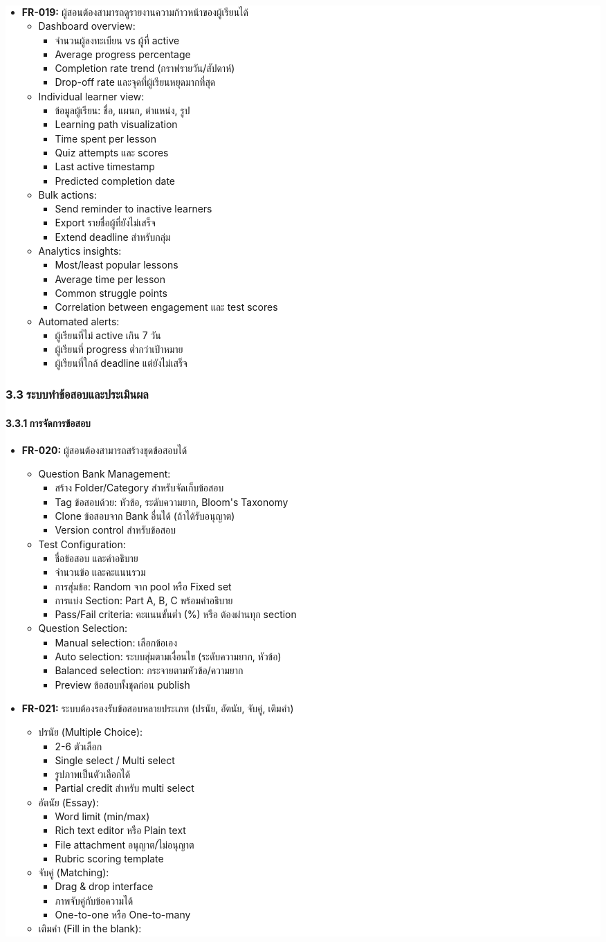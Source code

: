- **FR-019:** ผู้สอนต้องสามารถดูรายงานความก้าวหน้าของผู้เรียนได้
  - Dashboard overview:
    * จำนวนผู้ลงทะเบียน vs ผู้ที่ active
    * Average progress percentage
    * Completion rate trend (กราฟรายวัน/สัปดาห์)
    * Drop-off rate และจุดที่ผู้เรียนหยุดมากที่สุด
  - Individual learner view:
    * ข้อมูลผู้เรียน: ชื่อ, แผนก, ตำแหน่ง, รูป
    * Learning path visualization
    * Time spent per lesson
    * Quiz attempts และ scores
    * Last active timestamp
    * Predicted completion date
  - Bulk actions:
    * Send reminder to inactive learners
    * Export รายชื่อผู้ที่ยังไม่เสร็จ
    * Extend deadline สำหรับกลุ่ม
  - Analytics insights:
    * Most/least popular lessons
    * Average time per lesson
    * Common struggle points
    * Correlation between engagement และ test scores
  - Automated alerts:
    * ผู้เรียนที่ไม่ active เกิน 7 วัน
    * ผู้เรียนที่ progress ต่ำกว่าเป้าหมาย
    * ผู้เรียนที่ใกล้ deadline แต่ยังไม่เสร็จ

### 3.3 ระบบทำข้อสอบและประเมินผล

#### 3.3.1 การจัดการข้อสอบ
- **FR-020:** ผู้สอนต้องสามารถสร้างชุดข้อสอบได้
  - Question Bank Management:
    * สร้าง Folder/Category สำหรับจัดเก็บข้อสอบ
    * Tag ข้อสอบด้วย: หัวข้อ, ระดับความยาก, Bloom's Taxonomy
    * Clone ข้อสอบจาก Bank อื่นได้ (ถ้าได้รับอนุญาต)
    * Version control สำหรับข้อสอบ
  - Test Configuration:
    * ชื่อข้อสอบ และคำอธิบาย
    * จำนวนข้อ และคะแนนรวม
    * การสุ่มข้อ: Random จาก pool หรือ Fixed set
    * การแบ่ง Section: Part A, B, C พร้อมคำอธิบาย
    * Pass/Fail criteria: คะแนนขั้นต่ำ (%) หรือ ต้องผ่านทุก section
  - Question Selection:
    * Manual selection: เลือกข้อเอง
    * Auto selection: ระบบสุ่มตามเงื่อนไข (ระดับความยาก, หัวข้อ)
    * Balanced selection: กระจายตามหัวข้อ/ความยาก
    * Preview ข้อสอบทั้งชุดก่อน publish
    
- **FR-021:** ระบบต้องรองรับข้อสอบหลายประเภท (ปรนัย, อัตนัย, จับคู่, เติมคำ)
  - ปรนัย (Multiple Choice):
    * 2-6 ตัวเลือก
    * Single select / Multi select
    * รูปภาพเป็นตัวเลือกได้
    * Partial credit สำหรับ multi select
  - อัตนัย (Essay):
    * Word limit (min/max)
    * Rich text editor หรือ Plain text
    * File attachment อนุญาต/ไม่อนุญาต
    * Rubric scoring template
  - จับคู่ (Matching):
    * Drag & drop interface
    * ภาพจับคู่กับข้อความได้
    * One-to-one หรือ One-to-many
  - เติมคำ (Fill in the blank):